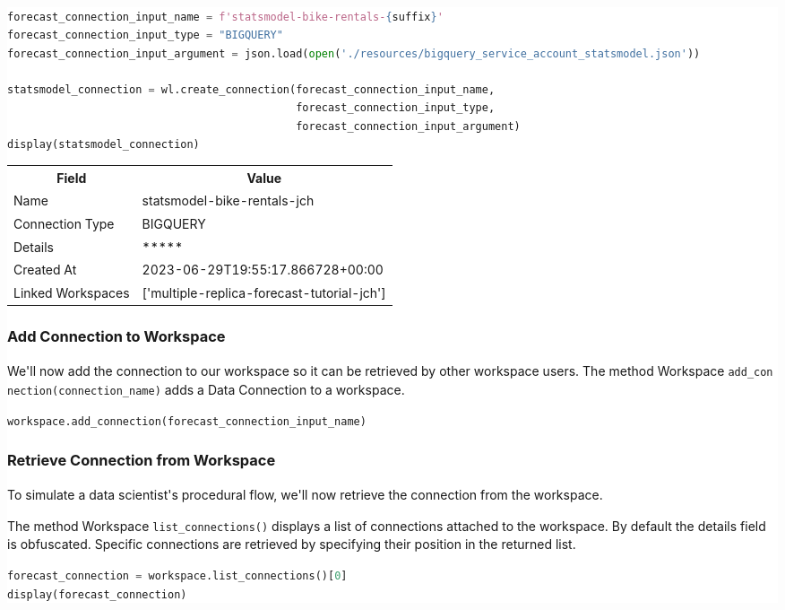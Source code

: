 ```python
forecast_connection_input_name = f'statsmodel-bike-rentals-{suffix}'
forecast_connection_input_type = "BIGQUERY"
forecast_connection_input_argument = json.load(open('./resources/bigquery_service_account_statsmodel.json'))

statsmodel_connection = wl.create_connection(forecast_connection_input_name, 
                                             forecast_connection_input_type,
                                             forecast_connection_input_argument)
display(statsmodel_connection)
```

<table>
  <tr>
    <th>Field</th>
    <th>Value</th>
  </tr>
  <tr>
    <td>Name</td><td>statsmodel-bike-rentals-jch</td>
  </tr>
  <tr>
    <td>Connection Type</td><td>BIGQUERY</td>
  </tr>
  <tr>
    <td>Details</td><td>*****</td>
  </tr>
  <tr>
    <td>Created At</td><td>2023-06-29T19:55:17.866728+00:00</td>
  </tr>
  <tr>
    <td>Linked Workspaces</td><td>['multiple-replica-forecast-tutorial-jch']</td>
  </tr>
</table>

### Add Connection to Workspace

We'll now add the connection to our workspace so it can be retrieved by other workspace users.  The method Workspace `add_connection(connection_name)` adds a Data Connection to a workspace.

```python
workspace.add_connection(forecast_connection_input_name)
```

### Retrieve Connection from Workspace

To simulate a data scientist's procedural flow, we'll now retrieve the connection from the workspace.

The method Workspace `list_connections()` displays a list of connections attached to the workspace. By default the details field is obfuscated.  Specific connections are retrieved by specifying their position in the returned list.

```python
forecast_connection = workspace.list_connections()[0]
display(forecast_connection)
```
